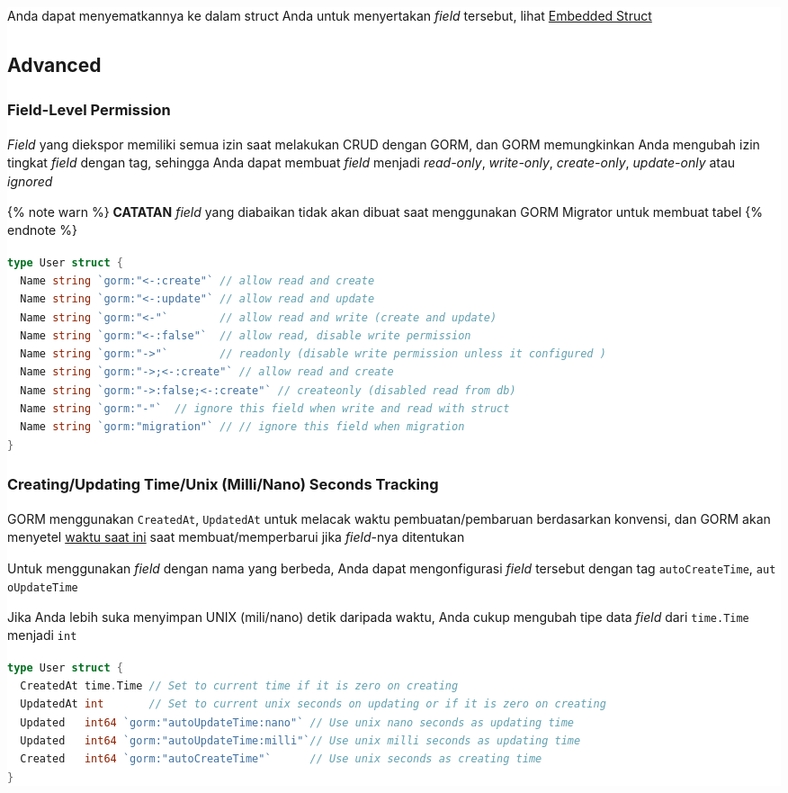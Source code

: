 Anda dapat menyematkannya ke dalam struct Anda untuk menyertakan *field* tersebut, lihat [Embedded Struct](#embedded_struct)

## Advanced

### <span id="field_permission">Field-Level Permission</span>

*Field* yang diekspor memiliki semua izin saat melakukan CRUD dengan GORM, dan GORM memungkinkan Anda mengubah izin tingkat *field* dengan tag, sehingga Anda dapat membuat *field* menjadi *read-only*, *write-only*, *create-only*, *update-only* atau *ignored*

{% note warn %}
**CATATAN** *field* yang diabaikan tidak akan dibuat saat menggunakan GORM Migrator untuk membuat tabel
{% endnote %}

```go
type User struct {
  Name string `gorm:"<-:create"` // allow read and create
  Name string `gorm:"<-:update"` // allow read and update
  Name string `gorm:"<-"`        // allow read and write (create and update)
  Name string `gorm:"<-:false"`  // allow read, disable write permission
  Name string `gorm:"->"`        // readonly (disable write permission unless it configured )
  Name string `gorm:"->;<-:create"` // allow read and create
  Name string `gorm:"->:false;<-:create"` // createonly (disabled read from db)
  Name string `gorm:"-"`  // ignore this field when write and read with struct
  Name string `gorm:"migration"` // // ignore this field when migration
}
```

### <name id="time_tracking">Creating/Updating Time/Unix (Milli/Nano) Seconds Tracking</span>

GORM menggunakan `CreatedAt`, `UpdatedAt` untuk melacak waktu pembuatan/pembaruan berdasarkan konvensi, dan GORM akan menyetel [waktu saat ini](gorm_config.html#now_func) saat membuat/memperbarui jika *field*-nya ditentukan

Untuk menggunakan *field* dengan nama yang berbeda, Anda dapat mengonfigurasi *field* tersebut dengan tag `autoCreateTime`, `autoUpdateTime`

Jika Anda lebih suka menyimpan UNIX (mili/nano) detik daripada waktu, Anda cukup mengubah tipe data *field* dari `time.Time` menjadi `int`

```go
type User struct {
  CreatedAt time.Time // Set to current time if it is zero on creating
  UpdatedAt int       // Set to current unix seconds on updating or if it is zero on creating
  Updated   int64 `gorm:"autoUpdateTime:nano"` // Use unix nano seconds as updating time
  Updated   int64 `gorm:"autoUpdateTime:milli"`// Use unix milli seconds as updating time
  Created   int64 `gorm:"autoCreateTime"`      // Use unix seconds as creating time
}
```
